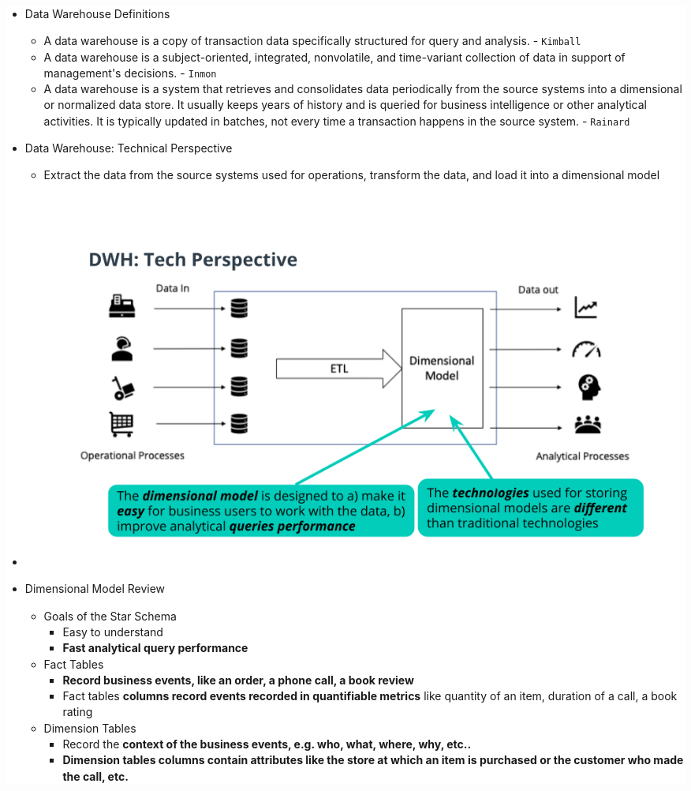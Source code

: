 * Data Warehouse Definitions
    * A data warehouse is a copy of transaction data specifically structured for query and analysis. - `Kimball`
    * A data warehouse is a subject-oriented, integrated, nonvolatile, and time-variant collection of data in support of management's decisions. - `Inmon`
    * A data warehouse is a system that retrieves and consolidates data periodically from the source systems into a dimensional or normalized data store. It usually keeps years of history and is queried for business intelligence or other analytical activities. It is typically updated in batches, not every time a transaction happens in the source system. - `Rainard`

* Data Warehouse: Technical Perspective
    * Extract the data from the source systems used for operations, transform the data, and load it into a dimensional model

* ![dwh_tech](./images/dwh_tech.png)

* Dimensional Model Review
    * Goals of the Star Schema
        * Easy to understand
        *  **Fast analytical query performance**
    * Fact Tables
        * **Record business events, like an order, a phone call, a book review**
        * Fact tables **columns record events recorded in quantifiable metrics** like quantity of an item, duration of a call, a book rating
    * Dimension Tables
        * Record the **context of the business events, e.g. who, what, where, why, etc..**
        * **Dimension tables columns contain attributes like the store at which an item is purchased or the customer who made the call, etc.**
